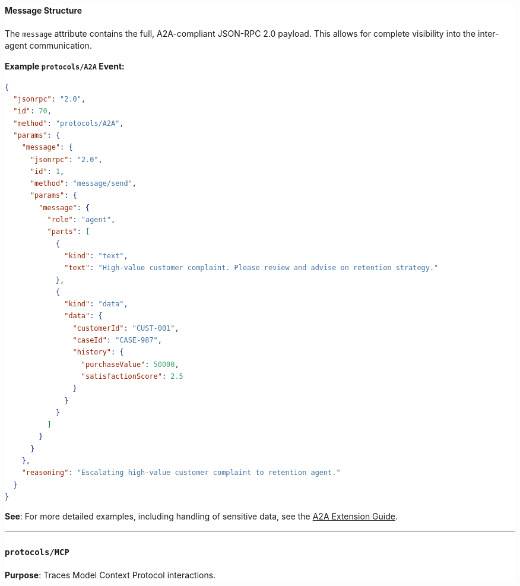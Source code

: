 #### Message Structure
The `message` attribute contains the full, A2A-compliant JSON-RPC 2.0 payload. This allows for complete visibility into the inter-agent communication.

**Example `protocols/A2A` Event:**
```json
{
  "jsonrpc": "2.0",
  "id": 70,
  "method": "protocols/A2A",
  "params": {
    "message": {
      "jsonrpc": "2.0",
      "id": 1,
      "method": "message/send",
      "params": {
        "message": {
          "role": "agent",
          "parts": [
            {
              "kind": "text",
              "text": "High-value customer complaint. Please review and advise on retention strategy."
            },
            {
              "kind": "data",
              "data": {
                "customerId": "CUST-001",
                "caseId": "CASE-987",
                "history": {
                  "purchaseValue": 50000,
                  "satisfactionScore": 2.5
                }
              }
            }
          ]
        }
      }
    },
    "reasoning": "Escalating high-value customer complaint to retention agent."
  }
}
```

**See**: For more detailed examples, including handling of sensitive data, see the [A2A Extension Guide](../instrument/extend_a2a.md).

---

### `protocols/MCP`

**Purpose**: Traces Model Context Protocol interactions.
